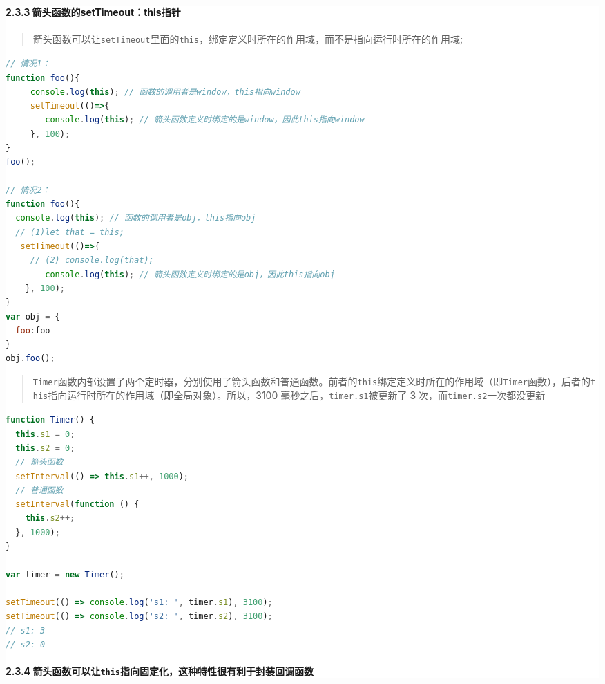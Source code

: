 #### 2.3.3 箭头函数的setTimeout：this指针

> 箭头函数可以让`setTimeout`里面的`this`，绑定定义时所在的作用域，而不是指向运行时所在的作用域;

```javascript
// 情况1：
function foo(){
     console.log(this); // 函数的调用者是window，this指向window
     setTimeout(()=>{
        console.log(this); // 箭头函数定义时绑定的是window，因此this指向window
     }, 100);
}
foo();

// 情况2：
function foo(){
  console.log(this); // 函数的调用者是obj，this指向obj
  // (1)let that = this;
   setTimeout(()=>{
     // (2) console.log(that);
        console.log(this); // 箭头函数定义时绑定的是obj，因此this指向obj
    }, 100);
}
var obj = {
  foo:foo
}
obj.foo();

```

> `Timer`函数内部设置了两个定时器，分别使用了箭头函数和普通函数。前者的`this`绑定定义时所在的作用域（即`Timer`函数），后者的`this`指向运行时所在的作用域（即全局对象）。所以，3100 毫秒之后，`timer.s1`被更新了 3 次，而`timer.s2`一次都没更新

```javascript
function Timer() {
  this.s1 = 0;
  this.s2 = 0;
  // 箭头函数
  setInterval(() => this.s1++, 1000);
  // 普通函数
  setInterval(function () {
    this.s2++;
  }, 1000);
}

var timer = new Timer();

setTimeout(() => console.log('s1: ', timer.s1), 3100);
setTimeout(() => console.log('s2: ', timer.s2), 3100);
// s1: 3
// s2: 0
```

#### 2.3.4  箭头函数可以让`this`指向固定化，这种特性很有利于封装回调函数
